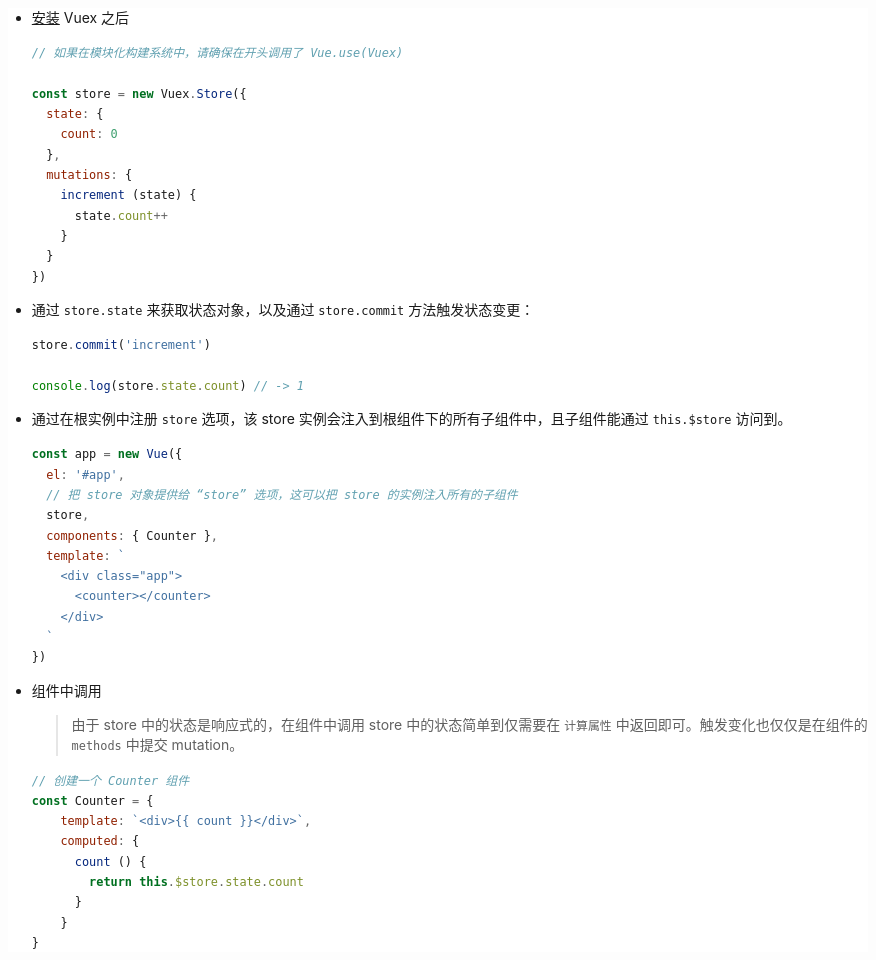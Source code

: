 - [安装](https://vuex.vuejs.org/zh/installation.html) Vuex 之后

    ```js
    // 如果在模块化构建系统中，请确保在开头调用了 Vue.use(Vuex)
    
    const store = new Vuex.Store({
      state: {
        count: 0
      },
      mutations: {
        increment (state) {
          state.count++
        }
      }
    })
    ```

- 通过 `store.state` 来获取状态对象，以及通过 `store.commit` 方法触发状态变更：

    ```js
    store.commit('increment')
    
    console.log(store.state.count) // -> 1
    ```

- 通过在根实例中注册 `store` 选项，该 store 实例会注入到根组件下的所有子组件中，且子组件能通过 `this.$store` 访问到。

  ```js
  const app = new Vue({
    el: '#app',
    // 把 store 对象提供给 “store” 选项，这可以把 store 的实例注入所有的子组件
    store,
    components: { Counter },
    template: `
      <div class="app">
        <counter></counter>
      </div>
    `
  })
  ```

- 组件中调用

  > 由于 store 中的状态是响应式的，在组件中调用 store 中的状态简单到仅需要在 `计算属性` 中返回即可。触发变化也仅仅是在组件的 `methods` 中提交 mutation。
  ```js
  // 创建一个 Counter 组件
  const Counter = {
      template: `<div>{{ count }}</div>`,
      computed: {
        count () {
          return this.$store.state.count
        }
      }
  }
  ```
